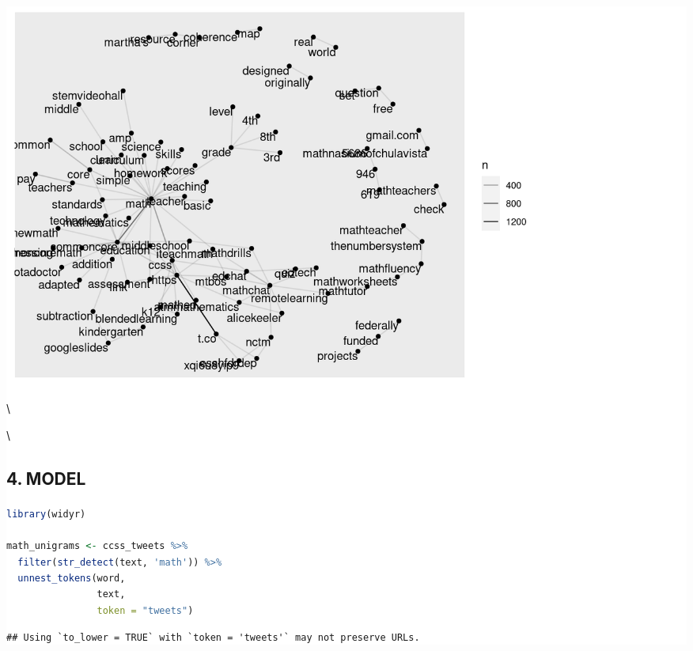 <img src="01-tm-tutorial_files/figure-html/unnamed-chunk-16-1.png" width="672" />

\

\



## 4. MODEL


```r
library(widyr)

math_unigrams <- ccss_tweets %>%
  filter(str_detect(text, 'math')) %>%
  unnest_tokens(word, 
                text, 
                token = "tweets")
```

```
## Using `to_lower = TRUE` with `token = 'tweets'` may not preserve URLs.
```
